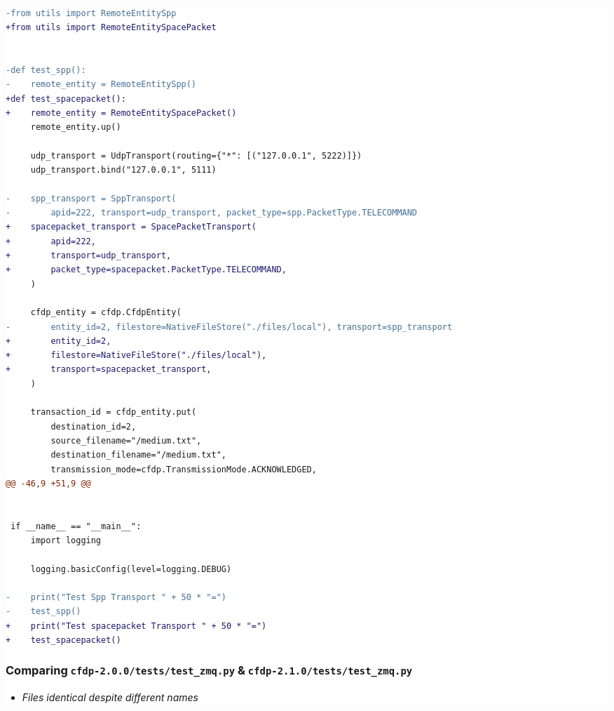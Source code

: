 ```diff
-from utils import RemoteEntitySpp
+from utils import RemoteEntitySpacePacket
 
 
-def test_spp():
-    remote_entity = RemoteEntitySpp()
+def test_spacepacket():
+    remote_entity = RemoteEntitySpacePacket()
     remote_entity.up()
 
     udp_transport = UdpTransport(routing={"*": [("127.0.0.1", 5222)]})
     udp_transport.bind("127.0.0.1", 5111)
 
-    spp_transport = SppTransport(
-        apid=222, transport=udp_transport, packet_type=spp.PacketType.TELECOMMAND
+    spacepacket_transport = SpacePacketTransport(
+        apid=222,
+        transport=udp_transport,
+        packet_type=spacepacket.PacketType.TELECOMMAND,
     )
 
     cfdp_entity = cfdp.CfdpEntity(
-        entity_id=2, filestore=NativeFileStore("./files/local"), transport=spp_transport
+        entity_id=2,
+        filestore=NativeFileStore("./files/local"),
+        transport=spacepacket_transport,
     )
 
     transaction_id = cfdp_entity.put(
         destination_id=2,
         source_filename="/medium.txt",
         destination_filename="/medium.txt",
         transmission_mode=cfdp.TransmissionMode.ACKNOWLEDGED,
@@ -46,9 +51,9 @@
 
 
 if __name__ == "__main__":
     import logging
 
     logging.basicConfig(level=logging.DEBUG)
 
-    print("Test Spp Transport " + 50 * "=")
-    test_spp()
+    print("Test spacepacket Transport " + 50 * "=")
+    test_spacepacket()
```

### Comparing `cfdp-2.0.0/tests/test_zmq.py` & `cfdp-2.1.0/tests/test_zmq.py`

 * *Files identical despite different names*

